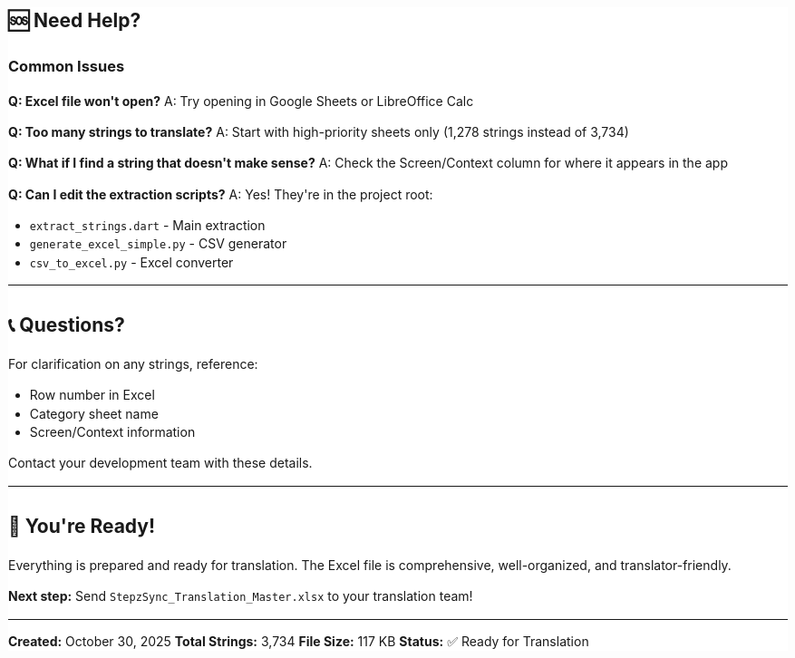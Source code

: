 
## 🆘 Need Help?

### Common Issues

**Q: Excel file won't open?**
A: Try opening in Google Sheets or LibreOffice Calc

**Q: Too many strings to translate?**
A: Start with high-priority sheets only (1,278 strings instead of 3,734)

**Q: What if I find a string that doesn't make sense?**
A: Check the Screen/Context column for where it appears in the app

**Q: Can I edit the extraction scripts?**
A: Yes! They're in the project root:
- `extract_strings.dart` - Main extraction
- `generate_excel_simple.py` - CSV generator
- `csv_to_excel.py` - Excel converter

---

## 📞 Questions?

For clarification on any strings, reference:
- Row number in Excel
- Category sheet name
- Screen/Context information

Contact your development team with these details.

---

## 🎉 You're Ready!

Everything is prepared and ready for translation. The Excel file is comprehensive, well-organized, and translator-friendly.

**Next step:** Send `StepzSync_Translation_Master.xlsx` to your translation team!

---

**Created:** October 30, 2025
**Total Strings:** 3,734
**File Size:** 117 KB
**Status:** ✅ Ready for Translation
